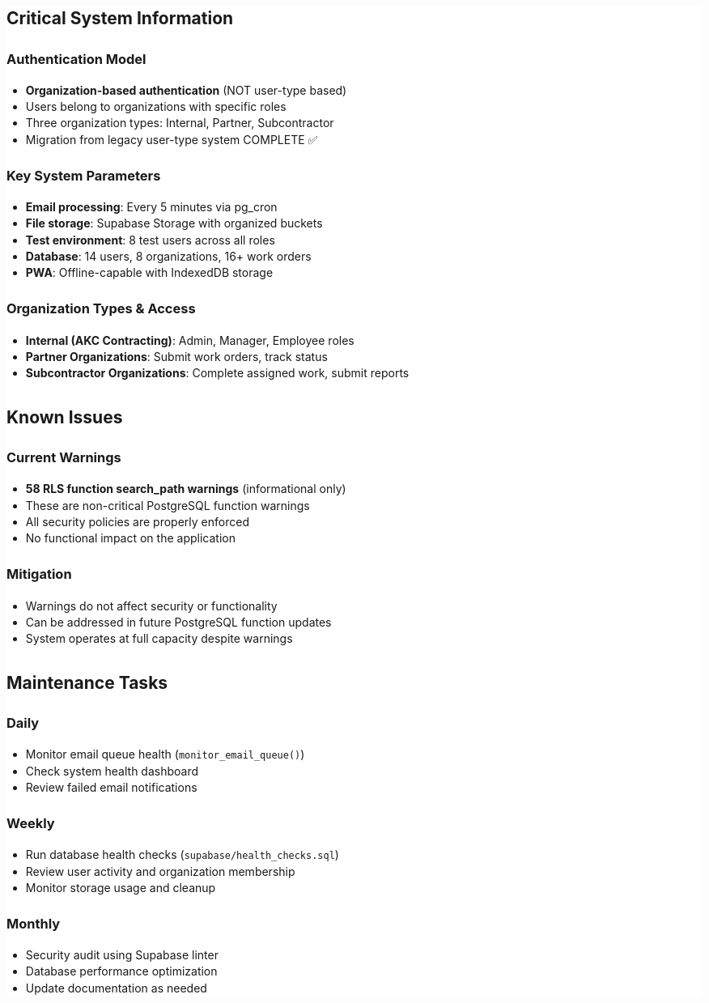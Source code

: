 ## Critical System Information

### Authentication Model
- **Organization-based authentication** (NOT user-type based)
- Users belong to organizations with specific roles
- Three organization types: Internal, Partner, Subcontractor
- Migration from legacy user-type system COMPLETE ✅

### Key System Parameters
- **Email processing**: Every 5 minutes via pg_cron
- **File storage**: Supabase Storage with organized buckets
- **Test environment**: 8 test users across all roles
- **Database**: 14 users, 8 organizations, 16+ work orders
- **PWA**: Offline-capable with IndexedDB storage

### Organization Types & Access
- **Internal (AKC Contracting)**: Admin, Manager, Employee roles
- **Partner Organizations**: Submit work orders, track status
- **Subcontractor Organizations**: Complete assigned work, submit reports

## Known Issues

### Current Warnings
- **58 RLS function search_path warnings** (informational only)
- These are non-critical PostgreSQL function warnings
- All security policies are properly enforced
- No functional impact on the application

### Mitigation
- Warnings do not affect security or functionality
- Can be addressed in future PostgreSQL function updates
- System operates at full capacity despite warnings

## Maintenance Tasks

### Daily
- Monitor email queue health (`monitor_email_queue()`)
- Check system health dashboard
- Review failed email notifications

### Weekly
- Run database health checks (`supabase/health_checks.sql`)
- Review user activity and organization membership
- Monitor storage usage and cleanup

### Monthly
- Security audit using Supabase linter
- Database performance optimization
- Update documentation as needed
